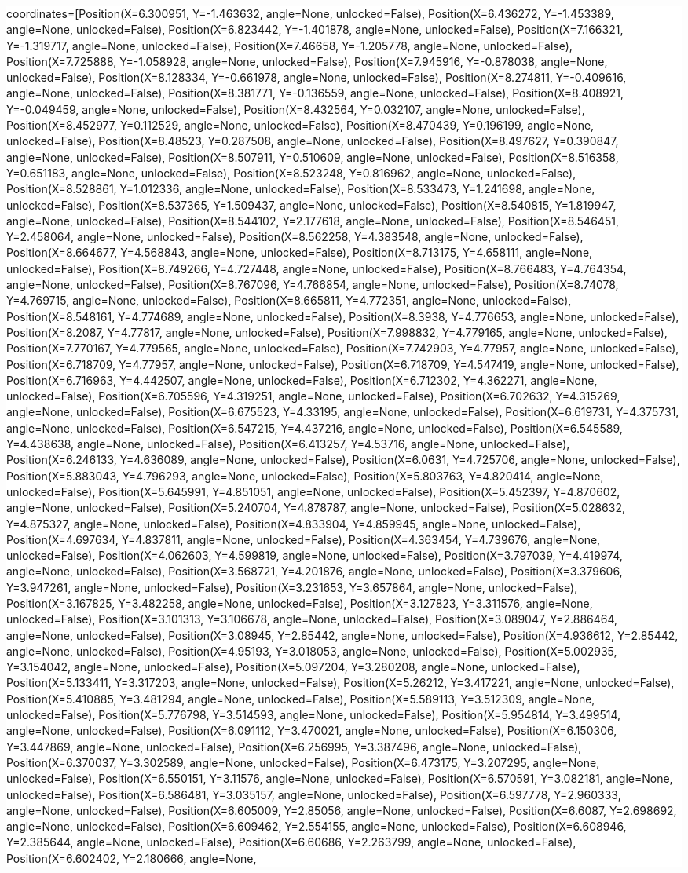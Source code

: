 coordinates=[Position(X=6.300951, Y=-1.463632, angle=None, unlocked=False), Position(X=6.436272, Y=-1.453389, angle=None, unlocked=False), Position(X=6.823442, Y=-1.401878, angle=None, unlocked=False), Position(X=7.166321, Y=-1.319717, angle=None, unlocked=False), Position(X=7.46658, Y=-1.205778, angle=None, unlocked=False), Position(X=7.725888, Y=-1.058928, angle=None, unlocked=False), Position(X=7.945916, Y=-0.878038, angle=None, unlocked=False), Position(X=8.128334, Y=-0.661978, angle=None, unlocked=False), Position(X=8.274811, Y=-0.409616, angle=None, unlocked=False), Position(X=8.381771, Y=-0.136559, angle=None, unlocked=False), Position(X=8.408921, Y=-0.049459, angle=None, unlocked=False), Position(X=8.432564, Y=0.032107, angle=None, unlocked=False), Position(X=8.452977, Y=0.112529, angle=None, unlocked=False), Position(X=8.470439, Y=0.196199, angle=None, unlocked=False), Position(X=8.48523, Y=0.287508, angle=None, unlocked=False), Position(X=8.497627, Y=0.390847, angle=None, unlocked=False), Position(X=8.507911, Y=0.510609, angle=None, unlocked=False), Position(X=8.516358, Y=0.651183, angle=None, unlocked=False), Position(X=8.523248, Y=0.816962, angle=None, unlocked=False), Position(X=8.528861, Y=1.012336, angle=None, unlocked=False), Position(X=8.533473, Y=1.241698, angle=None, unlocked=False), Position(X=8.537365, Y=1.509437, angle=None, unlocked=False), Position(X=8.540815, Y=1.819947, angle=None, unlocked=False), Position(X=8.544102, Y=2.177618, angle=None, unlocked=False), Position(X=8.546451, Y=2.458064, angle=None, unlocked=False), Position(X=8.562258, Y=4.383548, angle=None, unlocked=False), Position(X=8.664677, Y=4.568843, angle=None, unlocked=False), Position(X=8.713175, Y=4.658111, angle=None, unlocked=False), Position(X=8.749266, Y=4.727448, angle=None, unlocked=False), Position(X=8.766483, Y=4.764354, angle=None, unlocked=False), Position(X=8.767096, Y=4.766854, angle=None, unlocked=False), Position(X=8.74078, Y=4.769715, angle=None, unlocked=False), Position(X=8.665811, Y=4.772351, angle=None, unlocked=False), Position(X=8.548161, Y=4.774689, angle=None, unlocked=False), Position(X=8.3938, Y=4.776653, angle=None, unlocked=False), Position(X=8.2087, Y=4.77817, angle=None, unlocked=False), Position(X=7.998832, Y=4.779165, angle=None, unlocked=False), Position(X=7.770167, Y=4.779565, angle=None, unlocked=False), Position(X=7.742903, Y=4.77957, angle=None, unlocked=False), Position(X=6.718709, Y=4.77957, angle=None, unlocked=False), Position(X=6.718709, Y=4.547419, angle=None, unlocked=False), Position(X=6.716963, Y=4.442507, angle=None, unlocked=False), Position(X=6.712302, Y=4.362271, angle=None, unlocked=False), Position(X=6.705596, Y=4.319251, angle=None, unlocked=False), Position(X=6.702632, Y=4.315269, angle=None, unlocked=False), Position(X=6.675523, Y=4.33195, angle=None, unlocked=False), Position(X=6.619731, Y=4.375731, angle=None, unlocked=False), Position(X=6.547215, Y=4.437216, angle=None, unlocked=False), Position(X=6.545589, Y=4.438638, angle=None, unlocked=False), Position(X=6.413257, Y=4.53716, angle=None, unlocked=False), Position(X=6.246133, Y=4.636089, angle=None, unlocked=False), Position(X=6.0631, Y=4.725706, angle=None, unlocked=False), Position(X=5.883043, Y=4.796293, angle=None, unlocked=False), Position(X=5.803763, Y=4.820414, angle=None, unlocked=False), Position(X=5.645991, Y=4.851051, angle=None, unlocked=False), Position(X=5.452397, Y=4.870602, angle=None, unlocked=False), Position(X=5.240704, Y=4.878787, angle=None, unlocked=False), Position(X=5.028632, Y=4.875327, angle=None, unlocked=False), Position(X=4.833904, Y=4.859945, angle=None, unlocked=False), Position(X=4.697634, Y=4.837811, angle=None, unlocked=False), Position(X=4.363454, Y=4.739676, angle=None, unlocked=False), Position(X=4.062603, Y=4.599819, angle=None, unlocked=False), Position(X=3.797039, Y=4.419974, angle=None, unlocked=False), Position(X=3.568721, Y=4.201876, angle=None, unlocked=False), Position(X=3.379606, Y=3.947261, angle=None, unlocked=False), Position(X=3.231653, Y=3.657864, angle=None, unlocked=False), Position(X=3.167825, Y=3.482258, angle=None, unlocked=False), Position(X=3.127823, Y=3.311576, angle=None, unlocked=False), Position(X=3.101313, Y=3.106678, angle=None, unlocked=False), Position(X=3.089047, Y=2.886464, angle=None, unlocked=False), Position(X=3.08945, Y=2.85442, angle=None, unlocked=False), Position(X=4.936612, Y=2.85442, angle=None, unlocked=False), Position(X=4.95193, Y=3.018053, angle=None, unlocked=False), Position(X=5.002935, Y=3.154042, angle=None, unlocked=False), Position(X=5.097204, Y=3.280208, angle=None, unlocked=False), Position(X=5.133411, Y=3.317203, angle=None, unlocked=False), Position(X=5.26212, Y=3.417221, angle=None, unlocked=False), Position(X=5.410885, Y=3.481294, angle=None, unlocked=False), Position(X=5.589113, Y=3.512309, angle=None, unlocked=False), Position(X=5.776798, Y=3.514593, angle=None, unlocked=False), Position(X=5.954814, Y=3.499514, angle=None, unlocked=False), Position(X=6.091112, Y=3.470021, angle=None, unlocked=False), Position(X=6.150306, Y=3.447869, angle=None, unlocked=False), Position(X=6.256995, Y=3.387496, angle=None, unlocked=False), Position(X=6.370037, Y=3.302589, angle=None, unlocked=False), Position(X=6.473175, Y=3.207295, angle=None, unlocked=False), Position(X=6.550151, Y=3.11576, angle=None, unlocked=False), Position(X=6.570591, Y=3.082181, angle=None, unlocked=False), Position(X=6.586481, Y=3.035157, angle=None, unlocked=False), Position(X=6.597778, Y=2.960333, angle=None, unlocked=False), Position(X=6.605009, Y=2.85056, angle=None, unlocked=False), Position(X=6.6087, Y=2.698692, angle=None, unlocked=False), Position(X=6.609462, Y=2.554155, angle=None, unlocked=False), Position(X=6.608946, Y=2.385644, angle=None, unlocked=False), Position(X=6.60686, Y=2.263799, angle=None, unlocked=False), Position(X=6.602402, Y=2.180666, angle=None,